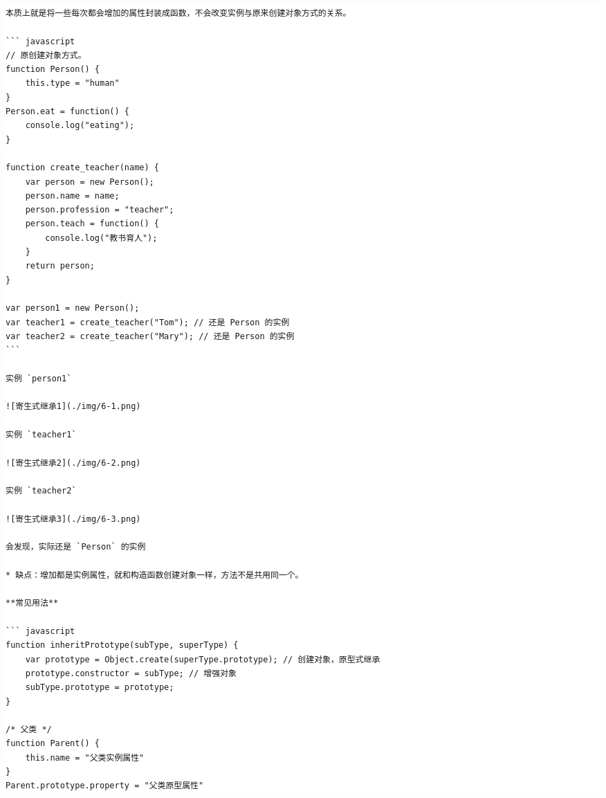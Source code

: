     本质上就是将一些每次都会增加的属性封装成函数，不会改变实例与原来创建对象方式的关系。

    ``` javascript
    // 原创建对象方式。
    function Person() {
        this.type = "human"
    }
    Person.eat = function() {
        console.log("eating");
    }

    function create_teacher(name) {
        var person = new Person();
        person.name = name;
        person.profession = "teacher";
        person.teach = function() {
            console.log("教书育人");
        }
        return person;
    }

    var person1 = new Person();
    var teacher1 = create_teacher("Tom"); // 还是 Person 的实例
    var teacher2 = create_teacher("Mary"); // 还是 Person 的实例
    ```

    实例 `person1`

    ![寄生式继承1](./img/6-1.png)

    实例 `teacher1`

    ![寄生式继承2](./img/6-2.png)

    实例 `teacher2`

    ![寄生式继承3](./img/6-3.png)

    会发现，实际还是 `Person` 的实例

    * 缺点：增加都是实例属性，就和构造函数创建对象一样，方法不是共用同一个。

    **常见用法**

    ``` javascript
    function inheritPrototype(subType, superType) {
        var prototype = Object.create(superType.prototype); // 创建对象，原型式继承
        prototype.constructor = subType; // 增强对象
        subType.prototype = prototype;
    }

    /* 父类 */
    function Parent() {
        this.name = "父类实例属性"
    }
    Parent.prototype.property = "父类原型属性"
